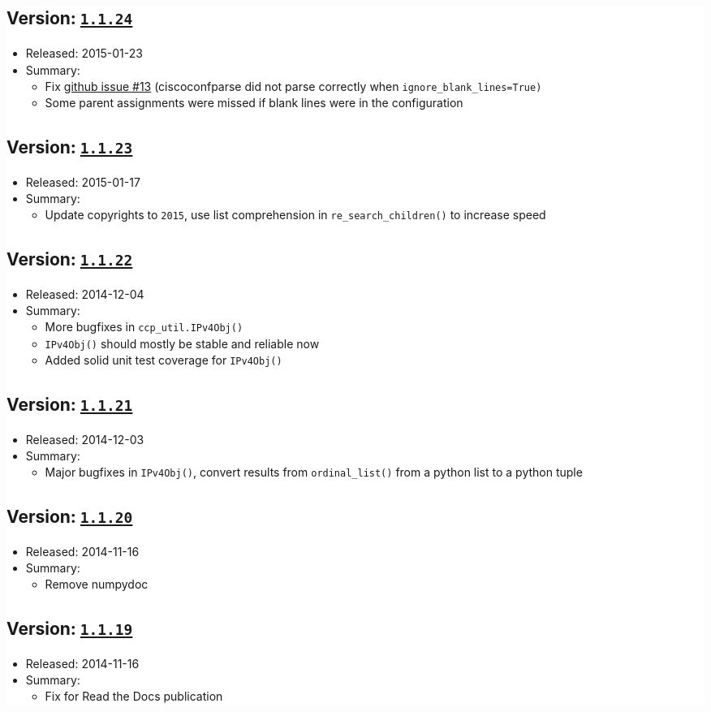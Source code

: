 ## Version: [`1.1.24`](https://pypi.org/project/ciscoconfparse/1.1.24/ "To download the package from pypi, visit https://pypi.org/project/ciscoconfparse/1.1.24/")
- Released: 2015-01-23
- Summary:
    - Fix [github issue #13](https://github.com/mpenning/ciscoconfparse/issues/13) (ciscoconfparse did not parse correctly when `ignore_blank_lines=True)`
    - Some parent assignments were missed if blank lines were in the configuration

## Version: [`1.1.23`](https://pypi.org/project/ciscoconfparse/1.1.23/ "To download the package from pypi, visit https://pypi.org/project/ciscoconfparse/1.1.23/")
- Released: 2015-01-17
- Summary:
    - Update copyrights to `2015`, use list comprehension in `re_search_children()` to increase speed

## Version: [`1.1.22`](https://pypi.org/project/ciscoconfparse/1.1.22/ "To download the package from pypi, visit https://pypi.org/project/ciscoconfparse/1.1.22/")
- Released: 2014-12-04
- Summary:
    - More bugfixes in `ccp_util.IPv4Obj()`
    - `IPv4Obj()` should mostly be stable and reliable now
    - Added solid unit test coverage for `IPv4Obj()`

## Version: [`1.1.21`](https://pypi.org/project/ciscoconfparse/1.1.21/ "To download the package from pypi, visit https://pypi.org/project/ciscoconfparse/1.1.21/")
- Released: 2014-12-03
- Summary:
    - Major bugfixes in `IPv4Obj()`, convert results from `ordinal_list()` from a python list to a python tuple

## Version: [`1.1.20`](https://pypi.org/project/ciscoconfparse/1.1.20/ "To download the package from pypi, visit https://pypi.org/project/ciscoconfparse/1.1.20/")
- Released: 2014-11-16
- Summary:
    - Remove numpydoc

## Version: [`1.1.19`](https://pypi.org/project/ciscoconfparse/1.1.19/ "To download the package from pypi, visit https://pypi.org/project/ciscoconfparse/1.1.19/")
- Released: 2014-11-16
- Summary:
    - Fix for Read the Docs publication
